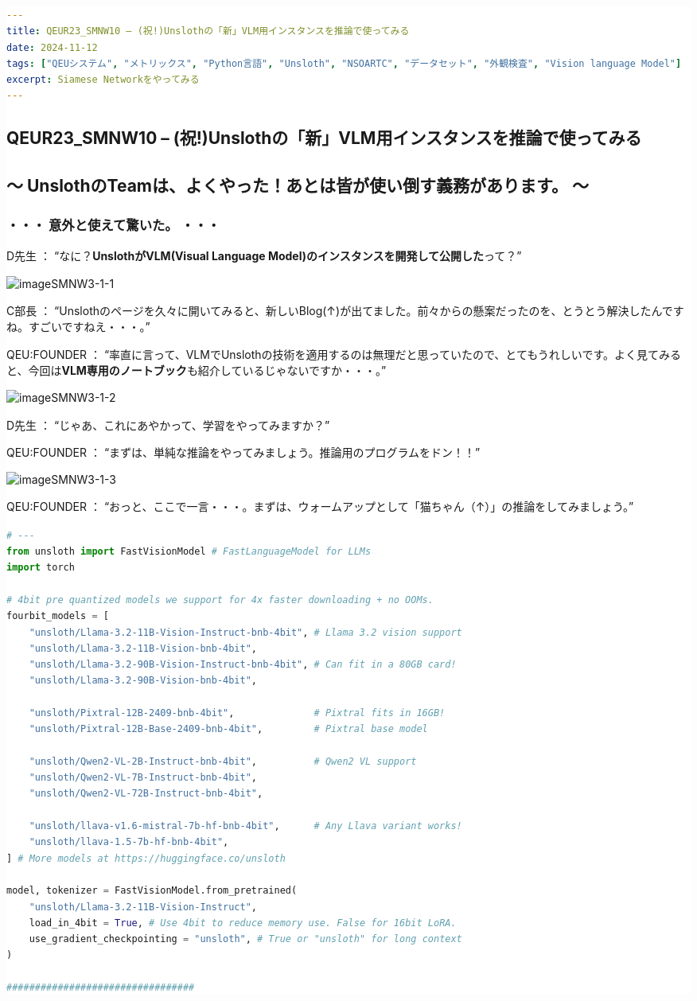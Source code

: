 ```yaml
---
title: QEUR23_SMNW10 – (祝!)Unslothの「新」VLM用インスタンスを推論で使ってみる
date: 2024-11-12
tags: ["QEUシステム", "メトリックス", "Python言語", "Unsloth", "NSOARTC", "データセット", "外観検査", "Vision language Model"]
excerpt: Siamese Networkをやってみる
---
```


## QEUR23_SMNW10 – (祝!)Unslothの「新」VLM用インスタンスを推論で使ってみる

## ～ UnslothのTeamは、よくやった！あとは皆が使い倒す義務があります。 ～

### ・・・ 意外と使えて驚いた。 ・・・

D先生 ： “なに？**UnslothがVLM(Visual Language Model)のインスタンスを開発して公開した**って？”

![imageSMNW3-1-1](/2024-11-24-QEUR23_SMNW10/imageSMNW3-1-1.jpg)

C部長 ： “Unslothのページを久々に開いてみると、新しいBlog(↑)が出てました。前々からの懸案だったのを、とうとう解決したんですね。すごいですねえ・・・。”

QEU:FOUNDER ： “率直に言って、VLMでUnslothの技術を適用するのは無理だと思っていたので、とてもうれしいです。よく見てみると、今回は**VLM専用のノートブック**も紹介しているじゃないですか・・・。”

![imageSMNW3-1-2](/2024-11-24-QEUR23_SMNW10/imageSMNW3-1-2.jpg)

D先生 ： “じゃあ、これにあやかって、学習をやってみますか？”

QEU:FOUNDER ： “まずは、単純な推論をやってみましょう。推論用のプログラムをドン！！”

![imageSMNW3-1-3](/2024-11-24-QEUR23_SMNW10/imageSMNW3-1-3.jpg)

QEU:FOUNDER ： “おっと、ここで一言・・・。まずは、ウォームアップとして「猫ちゃん（↑）」の推論をしてみましょう。”

```python
# ---
from unsloth import FastVisionModel # FastLanguageModel for LLMs
import torch

# 4bit pre quantized models we support for 4x faster downloading + no OOMs.
fourbit_models = [
    "unsloth/Llama-3.2-11B-Vision-Instruct-bnb-4bit", # Llama 3.2 vision support
    "unsloth/Llama-3.2-11B-Vision-bnb-4bit",
    "unsloth/Llama-3.2-90B-Vision-Instruct-bnb-4bit", # Can fit in a 80GB card!
    "unsloth/Llama-3.2-90B-Vision-bnb-4bit",

    "unsloth/Pixtral-12B-2409-bnb-4bit",              # Pixtral fits in 16GB!
    "unsloth/Pixtral-12B-Base-2409-bnb-4bit",         # Pixtral base model

    "unsloth/Qwen2-VL-2B-Instruct-bnb-4bit",          # Qwen2 VL support
    "unsloth/Qwen2-VL-7B-Instruct-bnb-4bit",
    "unsloth/Qwen2-VL-72B-Instruct-bnb-4bit",

    "unsloth/llava-v1.6-mistral-7b-hf-bnb-4bit",      # Any Llava variant works!
    "unsloth/llava-1.5-7b-hf-bnb-4bit",
] # More models at https://huggingface.co/unsloth

model, tokenizer = FastVisionModel.from_pretrained(
    "unsloth/Llama-3.2-11B-Vision-Instruct",
    load_in_4bit = True, # Use 4bit to reduce memory use. False for 16bit LoRA.
    use_gradient_checkpointing = "unsloth", # True or "unsloth" for long context
)

#################################
```